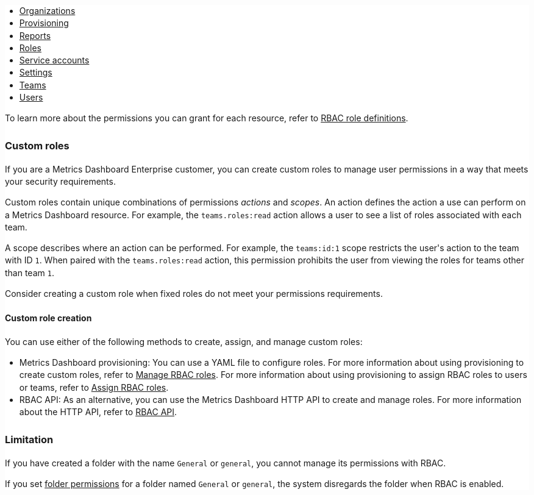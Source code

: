 - [Organizations](/docs/metrics-dashboard/<METRICS_DASHBOARD_VERSION>/administration/organization-management/)
- [Provisioning](/docs/metrics-dashboard/<METRICS_DASHBOARD_VERSION>/administration/provisioning/)
- [Reports](ref:dashboards-create-reports)
- [Roles](ref:roles-and-permissions)
- [Service accounts](ref:service-accounts)
- [Settings](/docs/metrics-dashboard/<METRICS_DASHBOARD_VERSION>/setup-metrics-dashboard/configure-metrics-dashboard/settings-updates-at-runtime/)
- [Teams](/docs/metrics-dashboard/<METRICS_DASHBOARD_VERSION>/administration/team-management/)
- [Users](/docs/metrics-dashboard/<METRICS_DASHBOARD_VERSION>/administration/user-management/)

To learn more about the permissions you can grant for each resource, refer to [RBAC role definitions](ref:rbac-role-definitions).

### Custom roles

If you are a Metrics Dashboard Enterprise customer, you can create custom roles to manage user permissions in a way that meets your security requirements.

Custom roles contain unique combinations of permissions _actions_ and _scopes_. An action defines the action a use can perform on a Metrics Dashboard resource. For example, the `teams.roles:read` action allows a user to see a list of roles associated with each team.

A scope describes where an action can be performed. For example, the `teams:id:1` scope restricts the user's action to the team with ID `1`. When paired with the `teams.roles:read` action, this permission prohibits the user from viewing the roles for teams other than team `1`.

Consider creating a custom role when fixed roles do not meet your permissions requirements.

#### Custom role creation

You can use either of the following methods to create, assign, and manage custom roles:

- Metrics Dashboard provisioning: You can use a YAML file to configure roles. For more information about using provisioning to create custom roles, refer to [Manage RBAC roles](ref:rbac-manage-rbac-roles). For more information about using provisioning to assign RBAC roles to users or teams, refer to [Assign RBAC roles](ref:rbac-assign-rbac-roles).
- RBAC API: As an alternative, you can use the Metrics Dashboard HTTP API to create and manage roles. For more information about the HTTP API, refer to [RBAC API](ref:api-rbac).

### Limitation

If you have created a folder with the name `General` or `general`, you cannot manage its permissions with RBAC.

If you set [folder permissions](ref:folder-permissions) for a folder named `General` or `general`, the system disregards the folder when RBAC is enabled.

